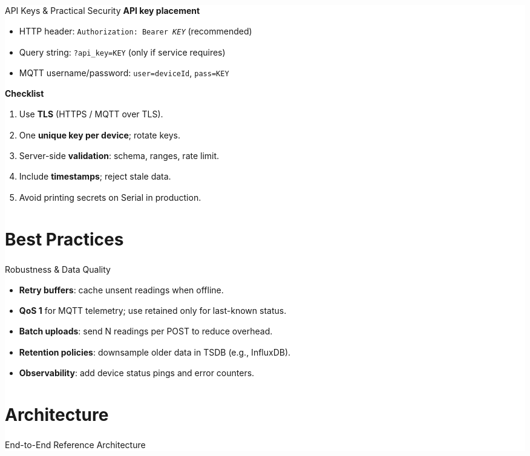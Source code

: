 <div class="frame">

API Keys & Practical Security **API key placement**

- HTTP header: `Authorization: Bearer `*`KEY`* (recommended)

- Query string: `?api_key=KEY` (only if service requires)

- MQTT username/password: `user=deviceId`, `pass=KEY`

**Checklist**

1.  Use **TLS** (HTTPS / MQTT over TLS).

2.  One **unique key per device**; rotate keys.

3.  Server-side **validation**: schema, ranges, rate limit.

4.  Include **timestamps**; reject stale data.

5.  Avoid printing secrets on Serial in production.

</div>

# Best Practices

<div class="frame">

Robustness & Data Quality

- **Retry buffers**: cache unsent readings when offline.

- **QoS 1** for MQTT telemetry; use retained only for last-known status.

- **Batch uploads**: send N readings per POST to reduce overhead.

- **Retention policies**: downsample older data in TSDB (e.g.,
  InfluxDB).

- **Observability**: add device status pings and error counters.

</div>

# Architecture

<div class="frame">

End-to-End Reference Architecture